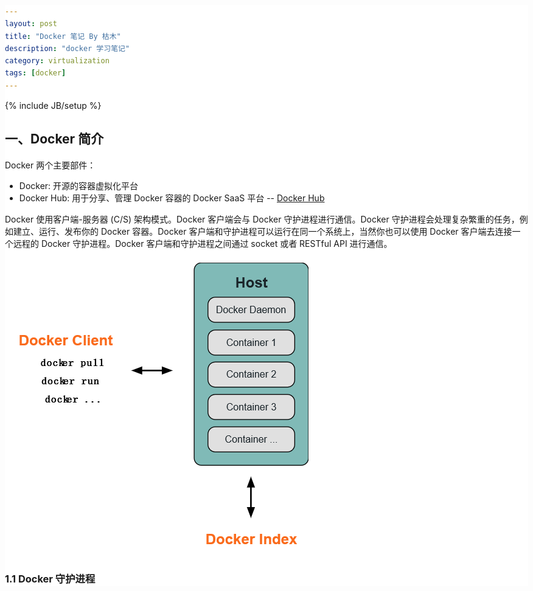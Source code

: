 ```yaml
---
layout: post
title: "Docker 笔记 By 枯木"
description: "docker 学习笔记"
category: virtualization
tags: [docker]
---
```

{% include JB/setup %}

## 一、Docker 简介

Docker 两个主要部件：

* Docker: 开源的容器虚拟化平台
* Docker Hub: 用于分享、管理 Docker 容器的 Docker SaaS 平台 -- [Docker Hub](https://registry.hub.docker.com/search?q=library)

Docker 使用客户端-服务器 (C/S) 架构模式。Docker 客户端会与 Docker 守护进程进行通信。Docker 守护进程会处理复杂繁重的任务，例如建立、运行、发布你的 Docker 容器。Docker 客户端和守护进程可以运行在同一个系统上，当然你也可以使用 Docker 客户端去连接一个远程的 Docker 守护进程。Docker 客户端和守护进程之间通过 socket 或者 RESTful API 进行通信。

![Docker's architecture](/images/docker_arch.png)

### 1.1 Docker 守护进程
